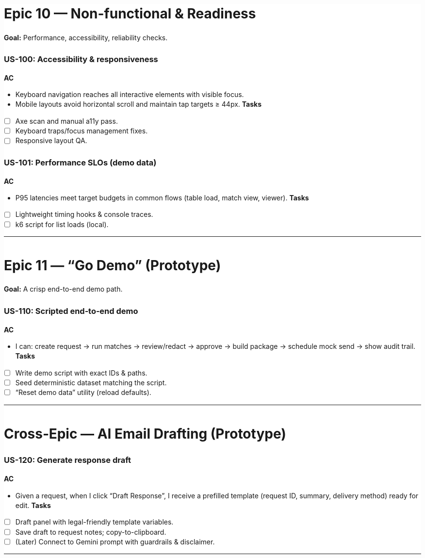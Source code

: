 # Epic 10 — Non-functional & Readiness

**Goal:** Performance, accessibility, reliability checks.

### US-100: Accessibility & responsiveness

**AC**

- Keyboard navigation reaches all interactive elements with visible focus.
- Mobile layouts avoid horizontal scroll and maintain tap targets ≥ 44px.
  **Tasks**
- [ ] Axe scan and manual a11y pass.
- [ ] Keyboard traps/focus management fixes.
- [ ] Responsive layout QA.

### US-101: Performance SLOs (demo data)

**AC**

- P95 latencies meet target budgets in common flows (table load, match view, viewer).
  **Tasks**
- [ ] Lightweight timing hooks & console traces.
- [ ] k6 script for list loads (local).

---

# Epic 11 — “Go Demo” (Prototype)

**Goal:** A crisp end-to-end demo path.

### US-110: Scripted end‑to‑end demo

**AC**

- I can: create request → run matches → review/redact → approve → build package → schedule mock send → show audit trail.
  **Tasks**
- [ ] Write demo script with exact IDs & paths.
- [ ] Seed deterministic dataset matching the script.
- [ ] “Reset demo data” utility (reload defaults).

---

# Cross‑Epic — AI Email Drafting (Prototype)

### US-120: Generate response draft

**AC**

- Given a request, when I click “Draft Response”, I receive a prefilled template (request ID, summary, delivery method) ready for edit.
  **Tasks**
- [ ] Draft panel with legal-friendly template variables.
- [ ] Save draft to request notes; copy-to-clipboard.
- [ ] (Later) Connect to Gemini prompt with guardrails & disclaimer.

---
